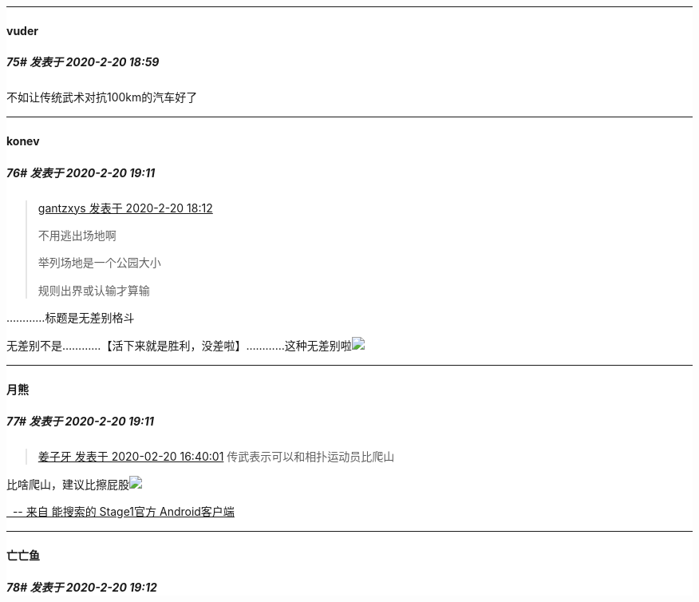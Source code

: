 

-----

####  vuder  
##### 75#       发表于 2020-2-20 18:59




不如让传统武术对抗100km的汽车好了







-----

####  konev  
##### 76#       发表于 2020-2-20 19:11



<blockquote><a href="httphttps://bbs.saraba1st.com/2b/forum.php?mod=redirect&amp;goto=findpost&amp;pid=46473335&amp;ptid=1914863" target="_blank">gantzxys 发表于 2020-2-20 18:12</a>

不用逃出场地啊

举列场地是一个公园大小

规则出界或认输才算输</blockquote>
…………标题是无差别格斗


无差别不是…………【活下来就是胜利，没差啦】…………这种无差别啦<img src="https://static.saraba1st.com/image/smiley/face2017/132.png" referrerpolicy="no-referrer">







-----

####  月熊  
##### 77#       发表于 2020-2-20 19:11



<blockquote><a href="httphttps://bbs.saraba1st.com/2b/forum.php?mod=redirect&amp;goto=findpost&amp;pid=46472353&amp;ptid=1914863" target="_blank">姜子牙 发表于 2020-02-20 16:40:01</a>
传武表示可以和相扑运动员比爬山</blockquote>比啥爬山，建议比擦屁股<img src="https://static.saraba1st.com/image/smiley/face2017/009.gif" referrerpolicy="no-referrer">

[  -- 来自 能搜索的 Stage1官方 Android客户端](https://www.coolapk.com/apk/140634)







-----

####  亡亡鱼  
##### 78#       发表于 2020-2-20 19:12
